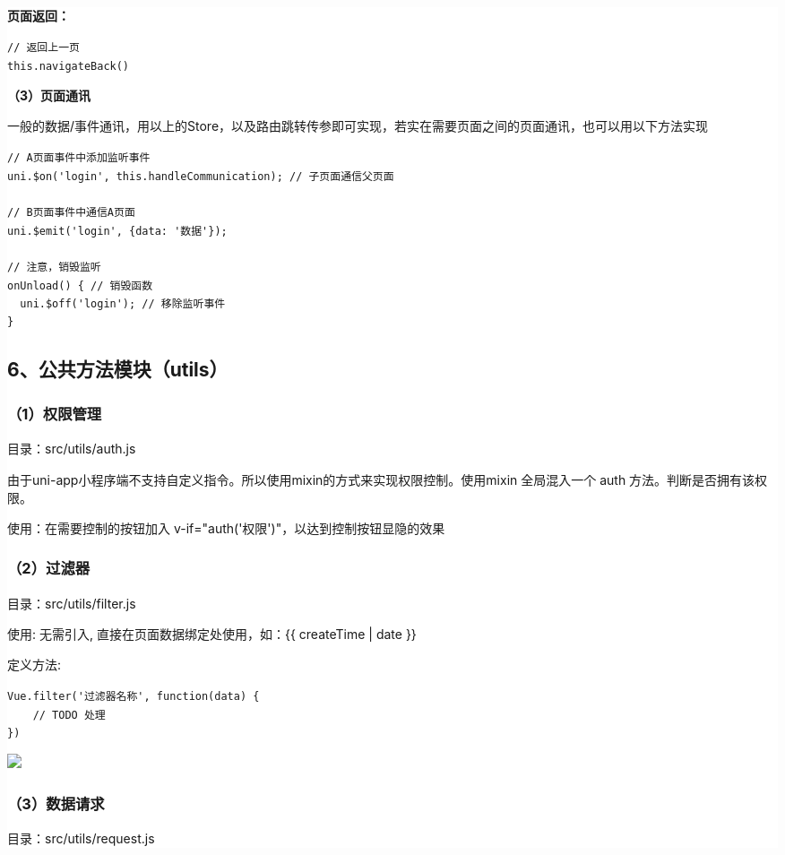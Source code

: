 **页面返回：**

```text
// 返回上一页
this.navigateBack()
```

**（3）页面通讯**

一般的数据/事件通讯，用以上的Store，以及路由跳转传参即可实现，若实在需要页面之间的页面通讯，也可以用以下方法实现

```text
// A页面事件中添加监听事件
uni.$on('login', this.handleCommunication); // 子页面通信父页面

// B页面事件中通信A页面
uni.$emit('login', {data: '数据'});

// 注意，销毁监听
onUnload() { // 销毁函数
  uni.$off('login'); // 移除监听事件
}
```

## **6、公共方法模块（utils）**

### **（1）权限管理**

目录：src/utils/auth.js

由于uni-app小程序端不支持自定义指令。所以使用mixin的方式来实现权限控制。使用mixin 全局混入一个 auth 方法。判断是否拥有该权限。

使用：在需要控制的按钮加入 v-if="auth('权限')"，以达到控制按钮显隐的效果



### **（2）过滤器**

目录：src/utils/filter.js

使用: 无需引入, 直接在页面数据绑定处使用，如：<view>{{ createTime | date }}</view>

定义方法: 

```text
Vue.filter('过滤器名称', function(data) {
	// TODO 处理
})

```

![](https://tcs-devops.aliyuncs.com/storage/112g2359764cfcb07fa9461d6cdb83f420a6?Signature=eyJhbGciOiJIUzI1NiIsInR5cCI6IkpXVCJ9.eyJBcHBJRCI6IjVlNzQ4MmQ2MjE1MjJiZDVjN2Y5YjMzNSIsIl9hcHBJZCI6IjVlNzQ4MmQ2MjE1MjJiZDVjN2Y5YjMzNSIsIl9vcmdhbml6YXRpb25JZCI6IiIsImV4cCI6MTY1MjUwMTMyNywiaWF0IjoxNjUxODk2NTI3LCJyZXNvdXJjZSI6Ii9zdG9yYWdlLzExMmcyMzU5NzY0Y2ZjYjA3ZmE5NDYxZDZjZGI4M2Y0MjBhNiJ9.OgDwgPNMOrw1Mz2HKoPQ2LSLvi7iJ8f94T0awBwPlTU&download=image.png "")



### **（3）数据请求**

目录：src/utils/request.js
